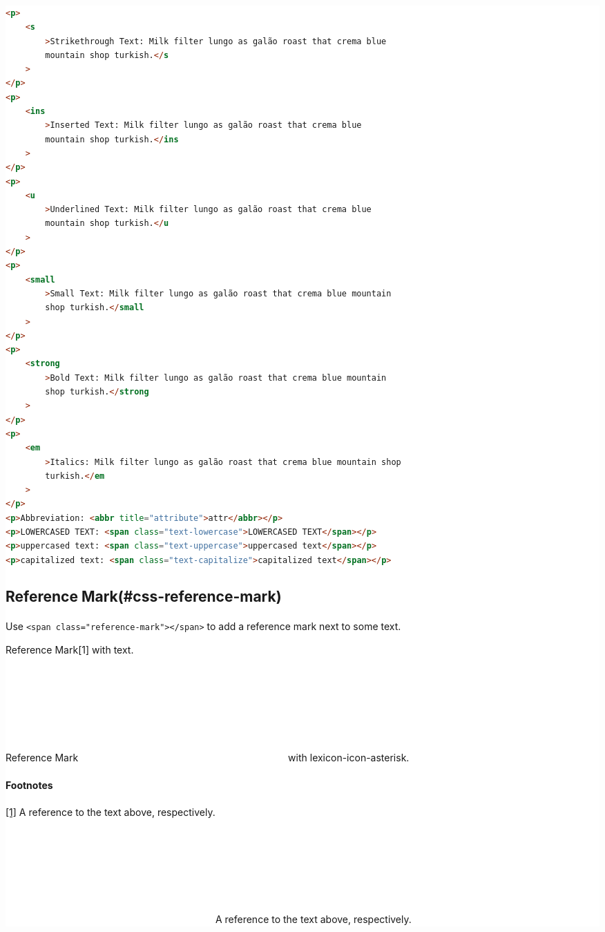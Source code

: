 ```html
<p>
	<s
		>Strikethrough Text: Milk filter lungo as galão roast that crema blue
		mountain shop turkish.</s
	>
</p>
<p>
	<ins
		>Inserted Text: Milk filter lungo as galão roast that crema blue
		mountain shop turkish.</ins
	>
</p>
<p>
	<u
		>Underlined Text: Milk filter lungo as galão roast that crema blue
		mountain shop turkish.</u
	>
</p>
<p>
	<small
		>Small Text: Milk filter lungo as galão roast that crema blue mountain
		shop turkish.</small
	>
</p>
<p>
	<strong
		>Bold Text: Milk filter lungo as galão roast that crema blue mountain
		shop turkish.</strong
	>
</p>
<p>
	<em
		>Italics: Milk filter lungo as galão roast that crema blue mountain shop
		turkish.</em
	>
</p>
<p>Abbreviation: <abbr title="attribute">attr</abbr></p>
<p>LOWERCASED TEXT: <span class="text-lowercase">LOWERCASED TEXT</span></p>
<p>uppercased text: <span class="text-uppercase">uppercased text</span></p>
<p>capitalized text: <span class="text-capitalize">capitalized text</span></p>
```

## Reference Mark(#css-reference-mark)

Use `<span class="reference-mark"></span>` to add a reference mark next to some text.

<div class="sheet-example">
    <div>Reference Mark<span class="reference-mark" id="referenceMark1">[1]</span> with text.</div>
    <div>Reference Mark<span class="reference-mark" id="referenceMark4"><svg class="lexicon-icon lexicon-icon-asterisk" focusable="false" role="presentation"><use href="/images/icons/icons.svg#asterisk" /></svg></span> with lexicon-icon-asterisk.</div>
    <h4>Footnotes</h4>
    <div><a class="reference-mark" href="#referenceMark1">[1]</a> A reference to the text above, respectively.</div>
    <div><a class="reference-mark" href="#referenceMark4"><svg class="lexicon-icon lexicon-icon-asterisk" focusable="false" role="presentation"><use href="/images/icons/icons.svg#asterisk" /></svg></a> A reference to the text above, respectively.</div>
</div>
